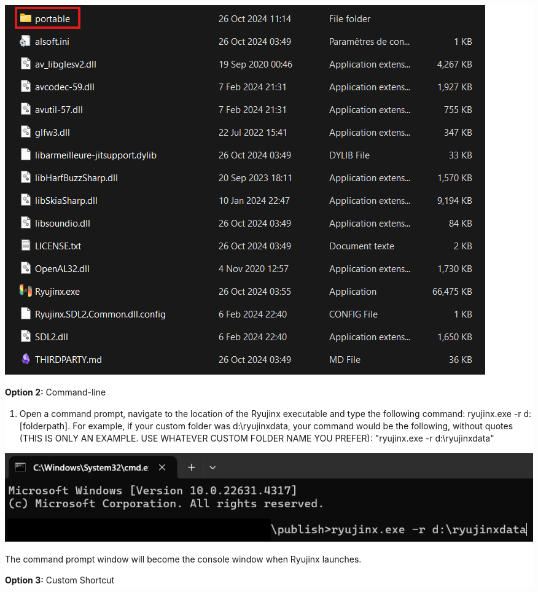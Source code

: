 ![image](/assets/380522137-6c3b0716-3fb1-436d-9903-dc094af63ece.png)

**Option 2:** Command-line
1. Open a command prompt, navigate to the location of the Ryujinx executable and type the following command: ryujinx.exe -r d:\[folderpath]. For example, if your custom folder was d:\ryujinxdata, your command would be the following, without quotes (THIS IS ONLY AN EXAMPLE. USE WHATEVER CUSTOM FOLDER NAME YOU PREFER):
"ryujinx.exe -r d:\ryujinxdata"

![image](/assets/380522160-74e4da85-78b9-4290-9783-455cd0803bd3.png)

The command prompt window will become the console window when Ryujinx launches.

**Option 3:** Custom Shortcut
